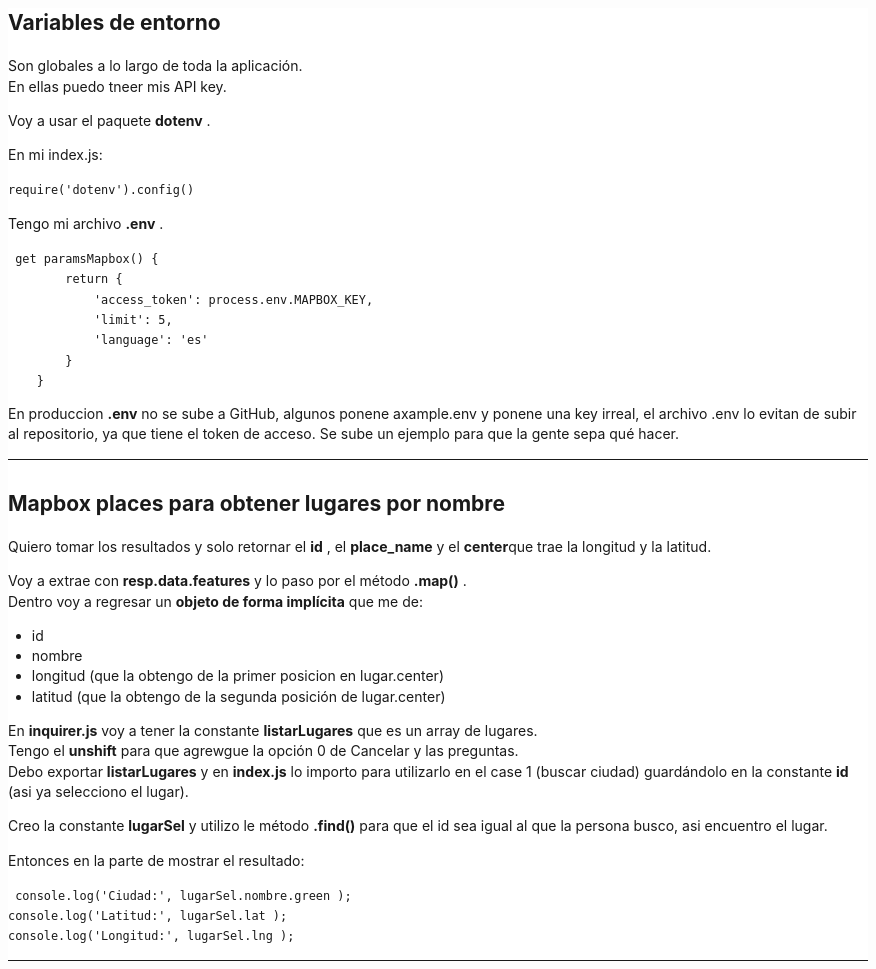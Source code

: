 ## Variables de entorno

Son globales a lo largo de toda la aplicación. <br>
En ellas puedo tneer mis API key. <br>

Voy a usar el paquete **dotenv** . <br>

En mi index.js: <br>

```
require('dotenv').config()
```

Tengo mi archivo **.env** . <br>

```
 get paramsMapbox() {
        return {
            'access_token': process.env.MAPBOX_KEY,
            'limit': 5,
            'language': 'es'
        }
    }
```

En produccion  **.env** no se sube a GitHub, algunos ponene axample.env y ponene una key irreal, el archivo .env lo evitan de subir al repositorio, ya que tiene el token de acceso. Se sube un ejemplo para que la gente sepa qué hacer. <br>

---

## Mapbox places para obtener lugares por nombre

Quiero tomar los resultados y solo retornar el **id** , el **place_name** y el **center**que trae la longitud y la latitud. <br>

Voy a extrae con **resp.data.features** y lo paso por el método **.map()** . <br>
Dentro voy a regresar un **objeto de forma implícita** que me de:
   * id
   * nombre
   * longitud (que la obtengo de la primer posicion en lugar.center)
   * latitud (que la obtengo de la segunda posición de lugar.center)

En **inquirer.js** voy a tener la constante **listarLugares** que es un array de lugares. <br>
Tengo el **unshift** para que agrewgue la opción 0 de Cancelar y las preguntas. <br>
Debo exportar **listarLugares** y en **index.js** lo importo para utilizarlo en el case 1 (buscar ciudad) guardándolo en la constante **id** (asi ya selecciono el lugar). <br>

Creo la constante **lugarSel** y utilizo le método **.find()** para que el id sea igual al que la persona busco, asi encuentro el lugar. <br>

Entonces en la parte de mostrar el resultado: <br>

```
 console.log('Ciudad:', lugarSel.nombre.green );
console.log('Latitud:', lugarSel.lat );
console.log('Longitud:', lugarSel.lng );
```

---
